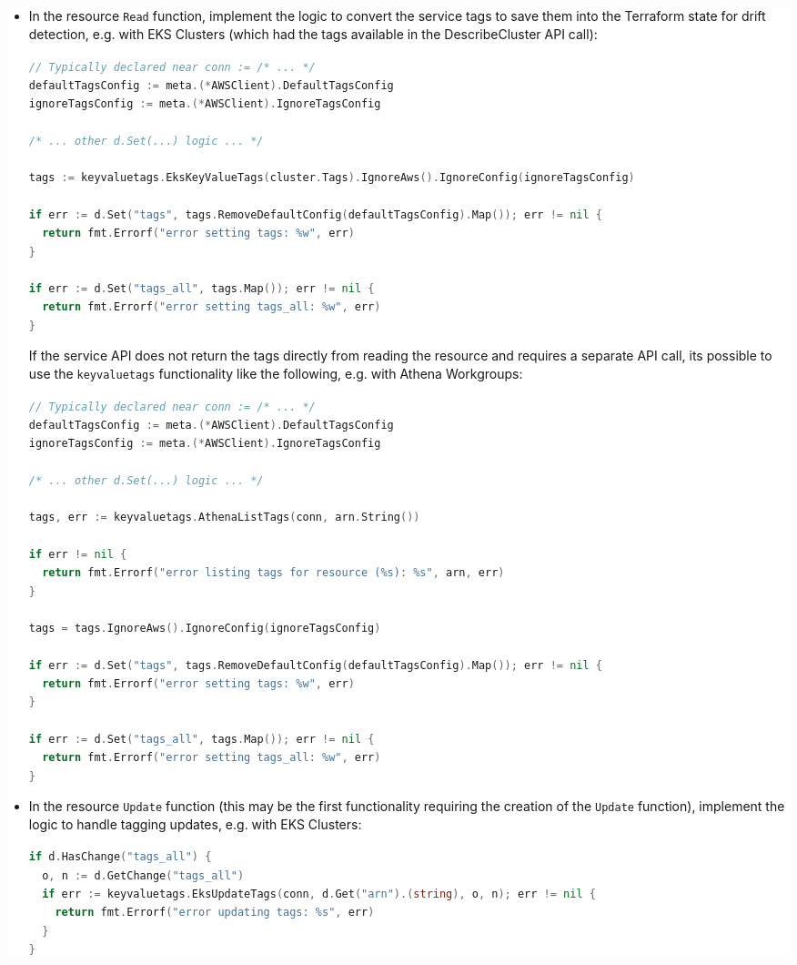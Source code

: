 - In the resource `Read` function, implement the logic to convert the service tags to save them into the Terraform state for drift detection, e.g. with EKS Clusters (which had the tags available in the DescribeCluster API call):

  ```go
  // Typically declared near conn := /* ... */
  defaultTagsConfig := meta.(*AWSClient).DefaultTagsConfig
  ignoreTagsConfig := meta.(*AWSClient).IgnoreTagsConfig
  
  /* ... other d.Set(...) logic ... */

  tags := keyvaluetags.EksKeyValueTags(cluster.Tags).IgnoreAws().IgnoreConfig(ignoreTagsConfig)
  
  if err := d.Set("tags", tags.RemoveDefaultConfig(defaultTagsConfig).Map()); err != nil {
    return fmt.Errorf("error setting tags: %w", err)
  }
  
  if err := d.Set("tags_all", tags.Map()); err != nil {
    return fmt.Errorf("error setting tags_all: %w", err)
  }
  ```

  If the service API does not return the tags directly from reading the resource and requires a separate API call, its possible to use the `keyvaluetags` functionality like the following, e.g. with Athena Workgroups:

  ```go
  // Typically declared near conn := /* ... */
  defaultTagsConfig := meta.(*AWSClient).DefaultTagsConfig
  ignoreTagsConfig := meta.(*AWSClient).IgnoreTagsConfig

  /* ... other d.Set(...) logic ... */
  
  tags, err := keyvaluetags.AthenaListTags(conn, arn.String())

  if err != nil {
    return fmt.Errorf("error listing tags for resource (%s): %s", arn, err)
  }

  tags = tags.IgnoreAws().IgnoreConfig(ignoreTagsConfig)
  
  if err := d.Set("tags", tags.RemoveDefaultConfig(defaultTagsConfig).Map()); err != nil {
    return fmt.Errorf("error setting tags: %w", err)
  }
  
  if err := d.Set("tags_all", tags.Map()); err != nil {
    return fmt.Errorf("error setting tags_all: %w", err)
  }
  ```

- In the resource `Update` function (this may be the first functionality requiring the creation of the `Update` function), implement the logic to handle tagging updates, e.g. with EKS Clusters:

  ```go
  if d.HasChange("tags_all") {
    o, n := d.GetChange("tags_all")
    if err := keyvaluetags.EksUpdateTags(conn, d.Get("arn").(string), o, n); err != nil {
      return fmt.Errorf("error updating tags: %s", err)
    }
  }
  ```
